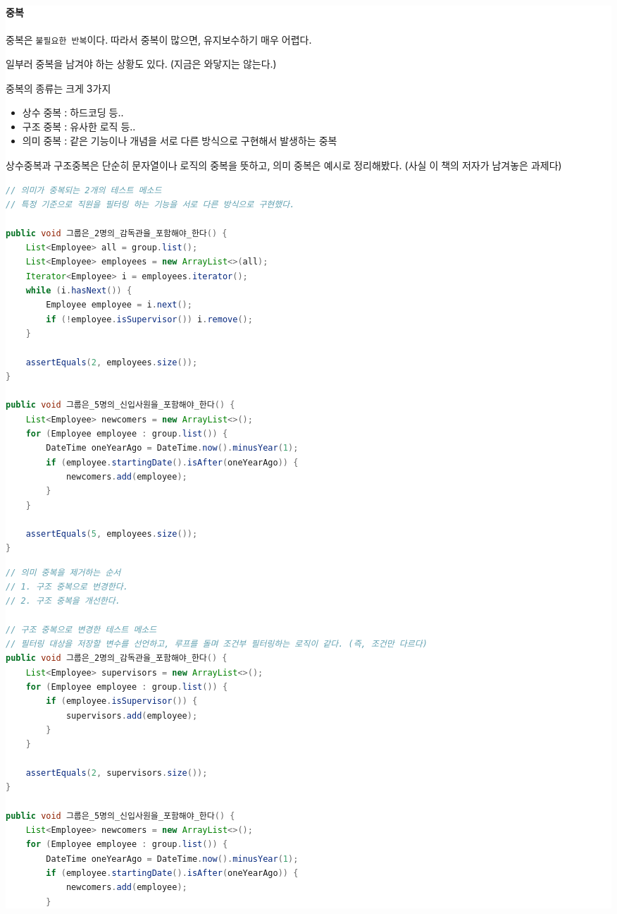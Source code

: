 #### 중복
중복은 `불필요한 반복`이다. 따라서 중복이 많으면, 유지보수하기 매우 어렵다.

일부러 중복을 남겨야 하는 상황도 있다. (지금은 와닿지는 않는다.)

중복의 종류는 크게 3가지
- 상수 중복 : 하드코딩 등..
- 구조 중복 : 유사한 로직 등..
- 의미 중복 : 같은 기능이나 개념을 서로 다른 방식으로 구현해서 발생하는 중복

상수중복과 구조중복은 단순히 문자열이나 로직의 중복을 뜻하고, 의미 중복은 예시로 정리해봤다. (사실 이 책의 저자가 남겨놓은 과제다)
 
```java
// 의미가 중복되는 2개의 테스트 메소드
// 특정 기준으로 직원을 필터링 하는 기능을 서로 다른 방식으로 구현했다. 

public void 그룹은_2명의_감독관을_포함해야_한다() {
    List<Employee> all = group.list();
    List<Employee> employees = new ArrayList<>(all);
    Iterator<Employee> i = employees.iterator();
    while (i.hasNext()) {
        Employee employee = i.next();
        if (!employee.isSupervisor()) i.remove();
    }

    assertEquals(2, employees.size());
}

public void 그룹은_5명의_신입사원을_포함해야_한다() {
    List<Employee> newcomers = new ArrayList<>();
    for (Employee employee : group.list()) {
        DateTime oneYearAgo = DateTime.now().minusYear(1);
        if (employee.startingDate().isAfter(oneYearAgo)) {
            newcomers.add(employee);
        }
    }

    assertEquals(5, employees.size());
}
```

```java
// 의미 중복을 제거하는 순서
// 1. 구조 중복으로 번경한다.
// 2. 구조 중복을 개선한다.

// 구조 중복으로 변경한 테스트 메소드
// 필터링 대상을 저장할 변수를 선언하고, 루프를 돌며 조건부 필터링하는 로직이 같다. (즉, 조건만 다르다)
public void 그룹은_2명의_감독관을_포함해야_한다() {
    List<Employee> supervisors = new ArrayList<>();
    for (Employee employee : group.list()) {
        if (employee.isSupervisor()) {
            supervisors.add(employee);
        }
    }

    assertEquals(2, supervisors.size());
}

public void 그룹은_5명의_신입사원을_포함해야_한다() {
    List<Employee> newcomers = new ArrayList<>();
    for (Employee employee : group.list()) {
        DateTime oneYearAgo = DateTime.now().minusYear(1);
        if (employee.startingDate().isAfter(oneYearAgo)) {
            newcomers.add(employee);
        }
```